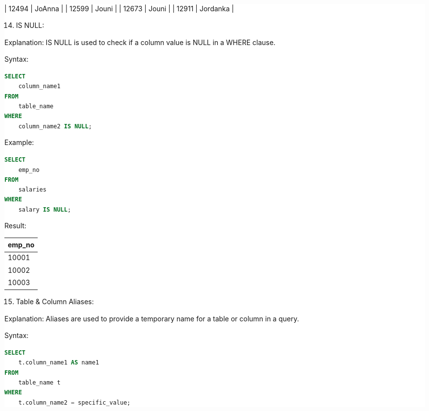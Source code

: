 | 12494  | JoAnna     |
| 12599  | Jouni      |
| 12673  | Jouni      |
| 12911  | Jordanka   |	

14. IS NULL:

Explanation: IS NULL is used to check if a column value is NULL in a WHERE clause.

Syntax:

```sql
SELECT
    column_name1
FROM
    table_name
WHERE
    column_name2 IS NULL;
```

Example: 

```sql
SELECT
    emp_no
FROM
    salaries
WHERE
    salary IS NULL;
```

Result:

| emp_no |
|--------|
| 10001  |
| 10002  |
| 10003  |

15. Table & Column Aliases:

Explanation: Aliases are used to provide a temporary name for a table or column in a query.

Syntax:

```sql
SELECT
    t.column_name1 AS name1
FROM
    table_name t
WHERE
    t.column_name2 = specific_value;
```
